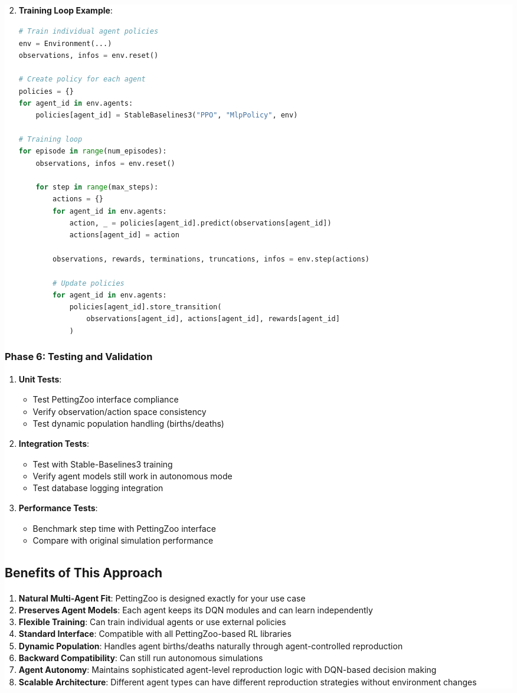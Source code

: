 2. **Training Loop Example**:
   ```python
   # Train individual agent policies
   env = Environment(...)
   observations, infos = env.reset()
   
   # Create policy for each agent
   policies = {}
   for agent_id in env.agents:
       policies[agent_id] = StableBaselines3("PPO", "MlpPolicy", env)
   
   # Training loop
   for episode in range(num_episodes):
       observations, infos = env.reset()
       
       for step in range(max_steps):
           actions = {}
           for agent_id in env.agents:
               action, _ = policies[agent_id].predict(observations[agent_id])
               actions[agent_id] = action
           
           observations, rewards, terminations, truncations, infos = env.step(actions)
           
           # Update policies
           for agent_id in env.agents:
               policies[agent_id].store_transition(
                   observations[agent_id], actions[agent_id], rewards[agent_id]
               )
   ```

### Phase 6: Testing and Validation

1. **Unit Tests**:
   - Test PettingZoo interface compliance
   - Verify observation/action space consistency
   - Test dynamic population handling (births/deaths)

2. **Integration Tests**:
   - Test with Stable-Baselines3 training
   - Verify agent models still work in autonomous mode
   - Test database logging integration

3. **Performance Tests**:
   - Benchmark step time with PettingZoo interface
   - Compare with original simulation performance

## Benefits of This Approach

1. **Natural Multi-Agent Fit**: PettingZoo is designed exactly for your use case
2. **Preserves Agent Models**: Each agent keeps its DQN modules and can learn independently
3. **Flexible Training**: Can train individual agents or use external policies
4. **Standard Interface**: Compatible with all PettingZoo-based RL libraries
5. **Dynamic Population**: Handles agent births/deaths naturally through agent-controlled reproduction
6. **Backward Compatibility**: Can still run autonomous simulations
7. **Agent Autonomy**: Maintains sophisticated agent-level reproduction logic with DQN-based decision making
8. **Scalable Architecture**: Different agent types can have different reproduction strategies without environment changes
